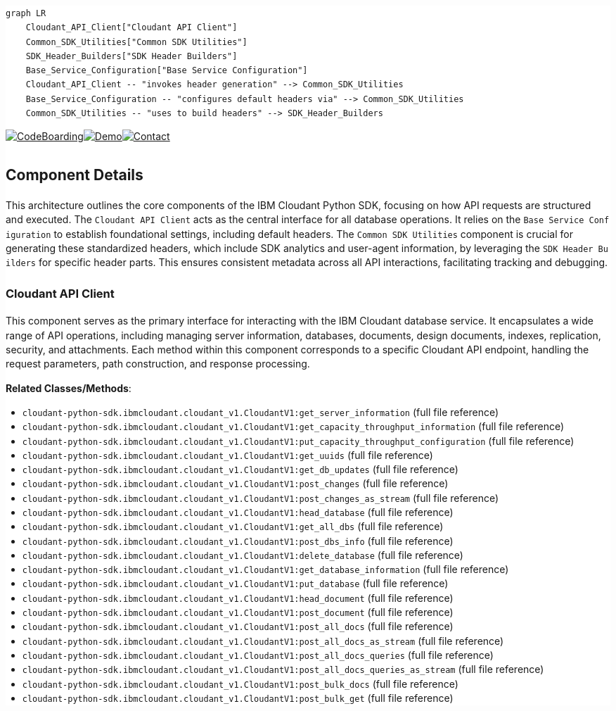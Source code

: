 ```mermaid
graph LR
    Cloudant_API_Client["Cloudant API Client"]
    Common_SDK_Utilities["Common SDK Utilities"]
    SDK_Header_Builders["SDK Header Builders"]
    Base_Service_Configuration["Base Service Configuration"]
    Cloudant_API_Client -- "invokes header generation" --> Common_SDK_Utilities
    Base_Service_Configuration -- "configures default headers via" --> Common_SDK_Utilities
    Common_SDK_Utilities -- "uses to build headers" --> SDK_Header_Builders
```
[![CodeBoarding](https://img.shields.io/badge/Generated%20by-CodeBoarding-9cf?style=flat-square)](https://github.com/CodeBoarding/CodeBoarding)[![Demo](https://img.shields.io/badge/Try%20our-Demo-blue?style=flat-square)](https://www.codeboarding.org/demo)[![Contact](https://img.shields.io/badge/Contact%20us%20-%20contact@codeboarding.org-lightgrey?style=flat-square)](mailto:contact@codeboarding.org)

## Component Details

This architecture outlines the core components of the IBM Cloudant Python SDK, focusing on how API requests are structured and executed. The `Cloudant API Client` acts as the central interface for all database operations. It relies on the `Base Service Configuration` to establish foundational settings, including default headers. The `Common SDK Utilities` component is crucial for generating these standardized headers, which include SDK analytics and user-agent information, by leveraging the `SDK Header Builders` for specific header parts. This ensures consistent metadata across all API interactions, facilitating tracking and debugging.

### Cloudant API Client
This component serves as the primary interface for interacting with the IBM Cloudant database service. It encapsulates a wide range of API operations, including managing server information, databases, documents, design documents, indexes, replication, security, and attachments. Each method within this component corresponds to a specific Cloudant API endpoint, handling the request parameters, path construction, and response processing.


**Related Classes/Methods**:

- `cloudant-python-sdk.ibmcloudant.cloudant_v1.CloudantV1:get_server_information` (full file reference)
- `cloudant-python-sdk.ibmcloudant.cloudant_v1.CloudantV1:get_capacity_throughput_information` (full file reference)
- `cloudant-python-sdk.ibmcloudant.cloudant_v1.CloudantV1:put_capacity_throughput_configuration` (full file reference)
- `cloudant-python-sdk.ibmcloudant.cloudant_v1.CloudantV1:get_uuids` (full file reference)
- `cloudant-python-sdk.ibmcloudant.cloudant_v1.CloudantV1:get_db_updates` (full file reference)
- `cloudant-python-sdk.ibmcloudant.cloudant_v1.CloudantV1:post_changes` (full file reference)
- `cloudant-python-sdk.ibmcloudant.cloudant_v1.CloudantV1:post_changes_as_stream` (full file reference)
- `cloudant-python-sdk.ibmcloudant.cloudant_v1.CloudantV1:head_database` (full file reference)
- `cloudant-python-sdk.ibmcloudant.cloudant_v1.CloudantV1:get_all_dbs` (full file reference)
- `cloudant-python-sdk.ibmcloudant.cloudant_v1.CloudantV1:post_dbs_info` (full file reference)
- `cloudant-python-sdk.ibmcloudant.cloudant_v1.CloudantV1:delete_database` (full file reference)
- `cloudant-python-sdk.ibmcloudant.cloudant_v1.CloudantV1:get_database_information` (full file reference)
- `cloudant-python-sdk.ibmcloudant.cloudant_v1.CloudantV1:put_database` (full file reference)
- `cloudant-python-sdk.ibmcloudant.cloudant_v1.CloudantV1:head_document` (full file reference)
- `cloudant-python-sdk.ibmcloudant.cloudant_v1.CloudantV1:post_document` (full file reference)
- `cloudant-python-sdk.ibmcloudant.cloudant_v1.CloudantV1:post_all_docs` (full file reference)
- `cloudant-python-sdk.ibmcloudant.cloudant_v1.CloudantV1:post_all_docs_as_stream` (full file reference)
- `cloudant-python-sdk.ibmcloudant.cloudant_v1.CloudantV1:post_all_docs_queries` (full file reference)
- `cloudant-python-sdk.ibmcloudant.cloudant_v1.CloudantV1:post_all_docs_queries_as_stream` (full file reference)
- `cloudant-python-sdk.ibmcloudant.cloudant_v1.CloudantV1:post_bulk_docs` (full file reference)
- `cloudant-python-sdk.ibmcloudant.cloudant_v1.CloudantV1:post_bulk_get` (full file reference)